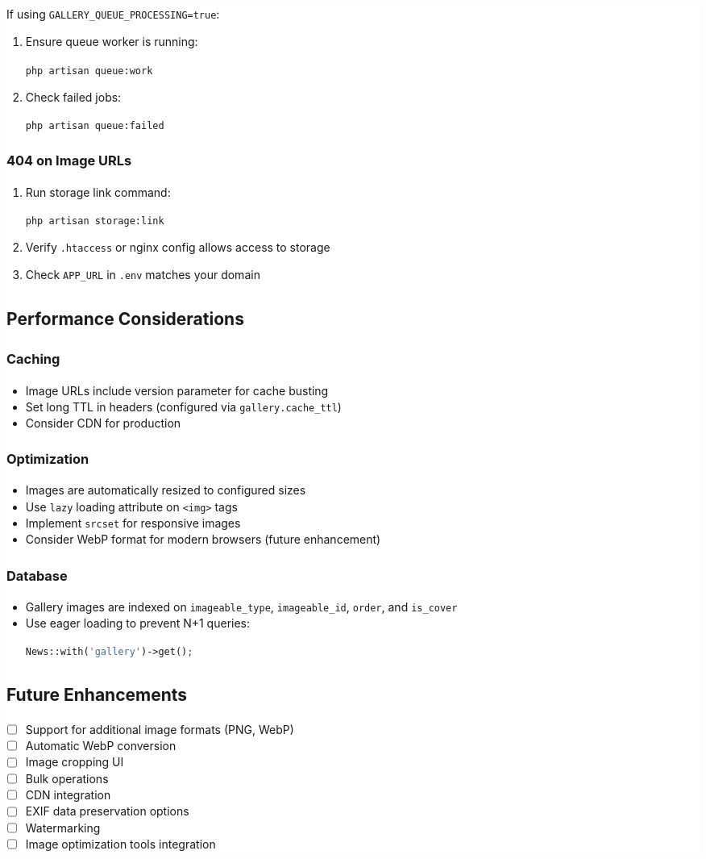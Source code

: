 If using `GALLERY_QUEUE_PROCESSING=true`:

1. Ensure queue worker is running:
   ```bash
   php artisan queue:work
   ```

2. Check failed jobs:
   ```bash
   php artisan queue:failed
   ```

### 404 on Image URLs

1. Run storage link command:
   ```bash
   php artisan storage:link
   ```

2. Verify `.htaccess` or nginx config allows access to storage

3. Check `APP_URL` in `.env` matches your domain

## Performance Considerations

### Caching

- Image URLs include version parameter for cache busting
- Set long TTL in headers (configured via `gallery.cache_ttl`)
- Consider CDN for production

### Optimization

- Images are automatically resized to configured sizes
- Use `lazy` loading attribute on `<img>` tags
- Implement `srcset` for responsive images
- Consider WebP format for modern browsers (future enhancement)

### Database

- Gallery images are indexed on `imageable_type`, `imageable_id`, `order`, and `is_cover`
- Use eager loading to prevent N+1 queries:
  ```php
  News::with('gallery')->get();
  ```

## Future Enhancements

- [ ] Support for additional image formats (PNG, WebP)
- [ ] Automatic WebP conversion
- [ ] Image cropping UI
- [ ] Bulk operations
- [ ] CDN integration
- [ ] EXIF data preservation options
- [ ] Watermarking
- [ ] Image optimization tools integration
